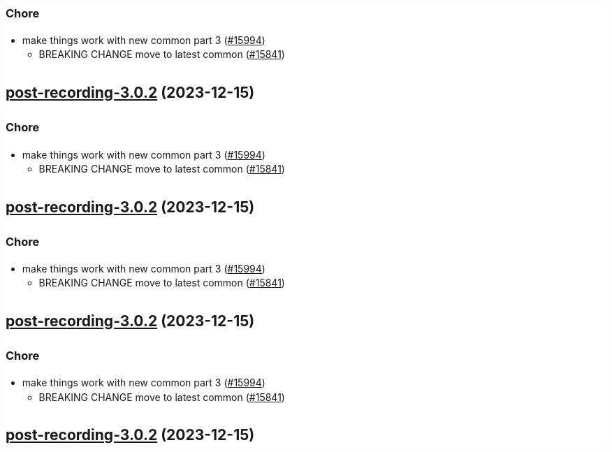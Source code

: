 ### Chore

- make things work with new common part 3 ([#15994](https://github.com/truecharts/charts/issues/15994))
  - BREAKING CHANGE move to latest common ([#15841](https://github.com/truecharts/charts/issues/15841))
  
  


## [post-recording-3.0.2](https://github.com/truecharts/charts/compare/post-recording-2.0.12...post-recording-3.0.2) (2023-12-15)

### Chore

- make things work with new common part 3 ([#15994](https://github.com/truecharts/charts/issues/15994))
  - BREAKING CHANGE move to latest common ([#15841](https://github.com/truecharts/charts/issues/15841))
  
  


## [post-recording-3.0.2](https://github.com/truecharts/charts/compare/post-recording-2.0.12...post-recording-3.0.2) (2023-12-15)

### Chore

- make things work with new common part 3 ([#15994](https://github.com/truecharts/charts/issues/15994))
  - BREAKING CHANGE move to latest common ([#15841](https://github.com/truecharts/charts/issues/15841))
  
  


## [post-recording-3.0.2](https://github.com/truecharts/charts/compare/post-recording-2.0.12...post-recording-3.0.2) (2023-12-15)

### Chore

- make things work with new common part 3 ([#15994](https://github.com/truecharts/charts/issues/15994))
  - BREAKING CHANGE move to latest common ([#15841](https://github.com/truecharts/charts/issues/15841))
  
  


## [post-recording-3.0.2](https://github.com/truecharts/charts/compare/post-recording-2.0.12...post-recording-3.0.2) (2023-12-15)
